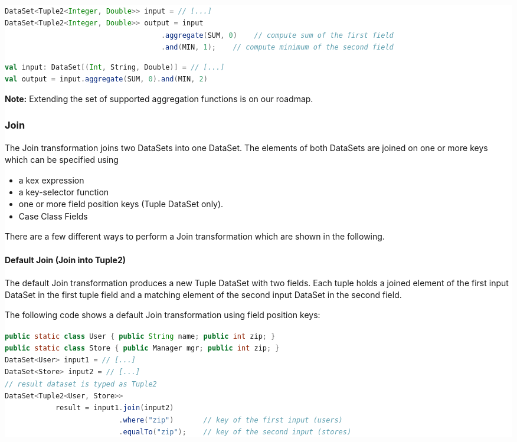 <div class="codetabs" markdown="1">
<div data-lang="java" markdown="1">

~~~java
DataSet<Tuple2<Integer, Double>> input = // [...]
DataSet<Tuple2<Integer, Double>> output = input
                                     .aggregate(SUM, 0)    // compute sum of the first field
                                     .and(MIN, 1);    // compute minimum of the second field
~~~

</div>
<div data-lang="scala" markdown="1">

~~~scala
val input: DataSet[(Int, String, Double)] = // [...]
val output = input.aggregate(SUM, 0).and(MIN, 2)

~~~

</div>
</div>

**Note:** Extending the set of supported aggregation functions is on our roadmap.

### Join

The Join transformation joins two DataSets into one DataSet. The elements of both DataSets are joined on one or more keys which can be specified using

- a kex expression
- a key-selector function
- one or more field position keys (Tuple DataSet only).
- Case Class Fields

There are a few different ways to perform a Join transformation which are shown in the following.

#### Default Join (Join into Tuple2)

The default Join transformation produces a new Tuple DataSet with two fields. Each tuple holds a joined element of the first input DataSet in the first tuple field and a matching element of the second input DataSet in the second field.

The following code shows a default Join transformation using field position keys:

<div class="codetabs" markdown="1">
<div data-lang="java" markdown="1">

~~~java
public static class User { public String name; public int zip; }
public static class Store { public Manager mgr; public int zip; }
DataSet<User> input1 = // [...]
DataSet<Store> input2 = // [...]
// result dataset is typed as Tuple2
DataSet<Tuple2<User, Store>>
            result = input1.join(input2)
                           .where("zip")       // key of the first input (users)
                           .equalTo("zip");    // key of the second input (stores)
~~~

